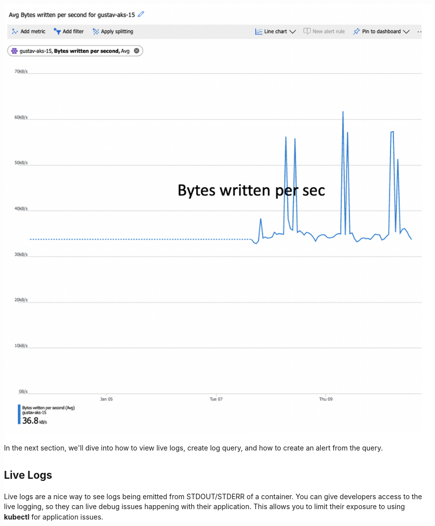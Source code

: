 ![iops metrics](./img/bytespersec.png)

In the next section, we'll dive into how to view live logs, create log query, and how to create an alert from the query.

## Live Logs

Live logs are a nice way to see logs being emitted from STDOUT/STDERR of a container. You can give developers access to the live logging, so they can live debug issues happening with their application. This allows you to limit their exposure to using __kubectl__ for application issues.
